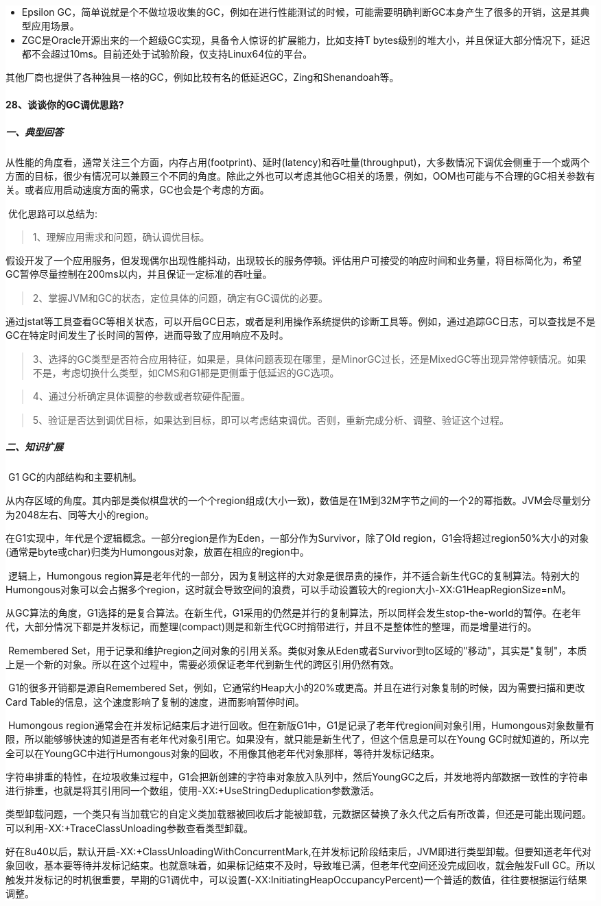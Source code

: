 - Epsilon GC，简单说就是个不做垃圾收集的GC，例如在进行性能测试的时候，可能需要明确判断GC本身产生了很多的开销，这是其典型应用场景。
- ZGC是Oracle开源出来的一个超级GC实现，具备令人惊讶的扩展能力，比如支持T bytes级别的堆大小，并且保证大部分情况下，延迟都不会超过10ms。目前还处于试验阶段，仅支持Linux64位的平台。

​	其他厂商也提供了各种独具一格的GC，例如比较有名的低延迟GC，Zing和Shenandoah等。

#### 28、谈谈你的GC调优思路?

##### 一、典型回答

​	从性能的角度看，通常关注三个方面，内存占用(footprint)、延时(latency)和吞吐量(throughput)，大多数情况下调优会侧重于一个或两个方面的目标，很少有情况可以兼顾三个不同的角度。除此之外也可以考虑其他GC相关的场景，例如，OOM也可能与不合理的GC相关参数有关。或者应用启动速度方面的需求，GC也会是个考虑的方面。

​	优化思路可以总结为:

> 1、理解应用需求和问题，确认调优目标。

​	假设开发了一个应用服务，但发现偶尔出现性能抖动，出现较长的服务停顿。评估用户可接受的响应时间和业务量，将目标简化为，希望GC暂停尽量控制在200ms以内，并且保证一定标准的吞吐量。

> 2、掌握JVM和GC的状态，定位具体的问题，确定有GC调优的必要。

​	通过jstat等工具查看GC等相关状态，可以开启GC日志，或者是利用操作系统提供的诊断工具等。例如，通过追踪GC日志，可以查找是不是GC在特定时间发生了长时间的暂停，进而导致了应用响应不及时。

> 3、选择的GC类型是否符合应用特征，如果是，具体问题表现在哪里，是MinorGC过长，还是MixedGC等出现异常停顿情况。如果不是，考虑切换什么类型，如CMS和G1都是更侧重于低延迟的GC选项。

> 4、通过分析确定具体调整的参数或者软硬件配置。

> 5、验证是否达到调优目标，如果达到目标，即可以考虑结束调优。否则，重新完成分析、调整、验证这个过程。

##### 二、知识扩展

​	G1 GC的内部结构和主要机制。

​	从内存区域的角度。其内部是类似棋盘状的一个个region组成(大小一致)，数值是在1M到32M字节之间的一个2的幂指数。JVM会尽量划分为2048左右、同等大小的region。

​	在G1实现中，年代是个逻辑概念。一部分region是作为Eden，一部分作为Survivor，除了OId region，G1会将超过region50%大小的对象(通常是byte或char)归类为Humongous对象，放置在相应的region中。

​	逻辑上，Humongous region算是老年代的一部分，因为复制这样的大对象是很昂贵的操作，并不适合新生代GC的复制算法。特别大的Humongous对象可以会占据多个region，这时就会导致空间的浪费，可以手动设置较大的region大小-XX:G1HeapRegionSize=nM。

​	从GC算法的角度，G1选择的是复合算法。在新生代，G1采用的仍然是并行的复制算法，所以同样会发生stop-the-world的暂停。在老年代，大部分情况下都是并发标记，而整理(compact)则是和新生代GC时捎带进行，并且不是整体性的整理，而是增量进行的。

​	Remembered Set，用于记录和维护region之间对象的引用关系。类似对象从Eden或者Survivor到to区域的"移动"，其实是"复制"，本质上是一个新的对象。所以在这个过程中，需要必须保证老年代到新生代的跨区引用仍然有效。

​	G1的很多开销都是源自Remembered Set，例如，它通常约Heap大小的20%或更高。并且在进行对象复制的时候，因为需要扫描和更改Card Table的信息，这个速度影响了复制的速度，进而影响暂停时间。

​	Humongous region通常会在并发标记结束后才进行回收。但在新版G1中，G1是记录了老年代region间对象引用，Humongous对象数量有限，所以能够够快速的知道是否有老年代对象引用它。如果没有，就只能是新生代了，但这个信息是可以在Young GC时就知道的，所以完全可以在YoungGC中进行Humongous对象的回收，不用像其他老年代对象那样，等待并发标记结束。

​	字符串排重的特性，在垃圾收集过程中，G1会把新创建的字符串对象放入队列中，然后YoungGC之后，并发地将内部数据一致性的字符串进行排重，也就是将其引用同一个数组，使用-XX:+UseStringDeduplication参数激活。

​	类型卸载问题，一个类只有当加载它的自定义类加载器被回收后才能被卸载，元数据区替换了永久代之后有所改善，但还是可能出现问题。可以利用-XX:+TraceClassUnloading参数查看类型卸载。

​	好在8u40以后，默认开启-XX:+ClassUnloadingWithConcurrentMark,在并发标记阶段结束后，JVM即进行类型卸载。但要知道老年代对象回收，基本要等待并发标记结束。也就意味着，如果标记结束不及时，导致堆已满，但老年代空间还没完成回收，就会触发Full GC。所以触发并发标记的时机很重要，早期的G1调优中，可以设置(-XX:InitiatingHeapOccupancyPercent)一个普适的数值，往往要根据运行结果调整。
